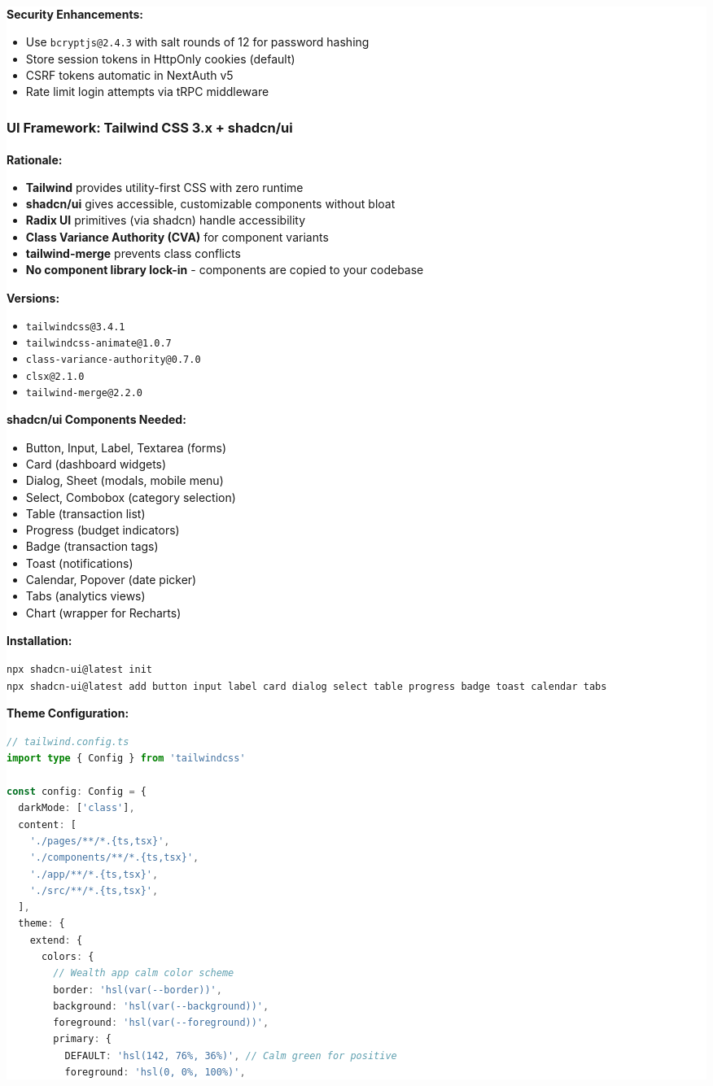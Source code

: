 **Security Enhancements:**
- Use `bcryptjs@2.4.3` with salt rounds of 12 for password hashing
- Store session tokens in HttpOnly cookies (default)
- CSRF tokens automatic in NextAuth v5
- Rate limit login attempts via tRPC middleware

### UI Framework: Tailwind CSS 3.x + shadcn/ui

**Rationale:**
- **Tailwind** provides utility-first CSS with zero runtime
- **shadcn/ui** gives accessible, customizable components without bloat
- **Radix UI** primitives (via shadcn) handle accessibility
- **Class Variance Authority (CVA)** for component variants
- **tailwind-merge** prevents class conflicts
- **No component library lock-in** - components are copied to your codebase

**Versions:**
- `tailwindcss@3.4.1`
- `tailwindcss-animate@1.0.7`
- `class-variance-authority@0.7.0`
- `clsx@2.1.0`
- `tailwind-merge@2.2.0`

**shadcn/ui Components Needed:**
- Button, Input, Label, Textarea (forms)
- Card (dashboard widgets)
- Dialog, Sheet (modals, mobile menu)
- Select, Combobox (category selection)
- Table (transaction list)
- Progress (budget indicators)
- Badge (transaction tags)
- Toast (notifications)
- Calendar, Popover (date picker)
- Tabs (analytics views)
- Chart (wrapper for Recharts)

**Installation:**
```bash
npx shadcn-ui@latest init
npx shadcn-ui@latest add button input label card dialog select table progress badge toast calendar tabs
```

**Theme Configuration:**
```typescript
// tailwind.config.ts
import type { Config } from 'tailwindcss'

const config: Config = {
  darkMode: ['class'],
  content: [
    './pages/**/*.{ts,tsx}',
    './components/**/*.{ts,tsx}',
    './app/**/*.{ts,tsx}',
    './src/**/*.{ts,tsx}',
  ],
  theme: {
    extend: {
      colors: {
        // Wealth app calm color scheme
        border: 'hsl(var(--border))',
        background: 'hsl(var(--background))',
        foreground: 'hsl(var(--foreground))',
        primary: {
          DEFAULT: 'hsl(142, 76%, 36%)', // Calm green for positive
          foreground: 'hsl(0, 0%, 100%)',
```